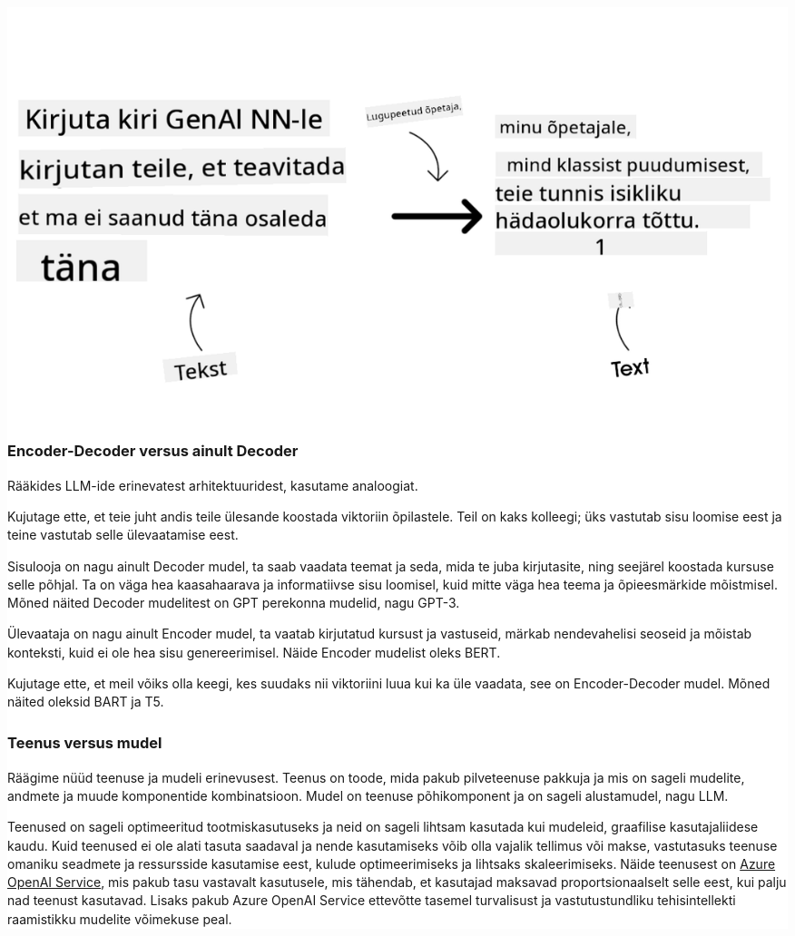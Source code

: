 ![Teksti ja koodi generatsioon](../../../translated_images/Text.a8c0cf139e5cc2a0cd3edaba8d675103774e6ddcb3c9fc5a98bb17c9a450e31d.et.png)

### Encoder-Decoder versus ainult Decoder

Rääkides LLM-ide erinevatest arhitektuuridest, kasutame analoogiat.

Kujutage ette, et teie juht andis teile ülesande koostada viktoriin õpilastele. Teil on kaks kolleegi; üks vastutab sisu loomise eest ja teine vastutab selle ülevaatamise eest.

Sisulooja on nagu ainult Decoder mudel, ta saab vaadata teemat ja seda, mida te juba kirjutasite, ning seejärel koostada kursuse selle põhjal. Ta on väga hea kaasahaarava ja informatiivse sisu loomisel, kuid mitte väga hea teema ja õpieesmärkide mõistmisel. Mõned näited Decoder mudelitest on GPT perekonna mudelid, nagu GPT-3.

Ülevaataja on nagu ainult Encoder mudel, ta vaatab kirjutatud kursust ja vastuseid, märkab nendevahelisi seoseid ja mõistab konteksti, kuid ei ole hea sisu genereerimisel. Näide Encoder mudelist oleks BERT.

Kujutage ette, et meil võiks olla keegi, kes suudaks nii viktoriini luua kui ka üle vaadata, see on Encoder-Decoder mudel. Mõned näited oleksid BART ja T5.

### Teenus versus mudel

Räägime nüüd teenuse ja mudeli erinevusest. Teenus on toode, mida pakub pilveteenuse pakkuja ja mis on sageli mudelite, andmete ja muude komponentide kombinatsioon. Mudel on teenuse põhikomponent ja on sageli alustamudel, nagu LLM.

Teenused on sageli optimeeritud tootmiskasutuseks ja neid on sageli lihtsam kasutada kui mudeleid, graafilise kasutajaliidese kaudu. Kuid teenused ei ole alati tasuta saadaval ja nende kasutamiseks võib olla vajalik tellimus või makse, vastutasuks teenuse omaniku seadmete ja ressursside kasutamise eest, kulude optimeerimiseks ja lihtsaks skaleerimiseks. Näide teenusest on [Azure OpenAI Service](https://learn.microsoft.com/azure/ai-services/openai/overview?WT.mc_id=academic-105485-koreyst), mis pakub tasu vastavalt kasutusele, mis tähendab, et kasutajad maksavad proportsionaalselt selle eest, kui palju nad teenust kasutavad. Lisaks pakub Azure OpenAI Service ettevõtte tasemel turvalisust ja vastutustundliku tehisintellekti raamistikku mudelite võimekuse peal.
